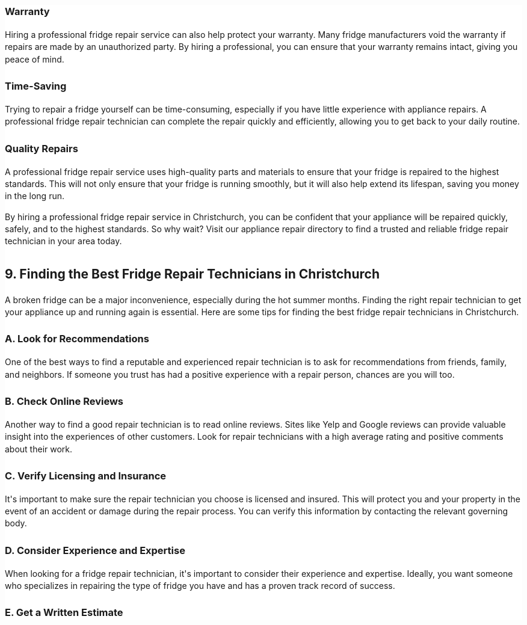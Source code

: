 ### Warranty
Hiring a professional fridge repair service can also help protect your warranty. Many fridge manufacturers void the warranty if repairs are made by an unauthorized party. By hiring a professional, you can ensure that your warranty remains intact, giving you peace of mind.

### Time-Saving
Trying to repair a fridge yourself can be time-consuming, especially if you have little experience with appliance repairs. A professional fridge repair technician can complete the repair quickly and efficiently, allowing you to get back to your daily routine.

### Quality Repairs
A professional fridge repair service uses high-quality parts and materials to ensure that your fridge is repaired to the highest standards. This will not only ensure that your fridge is running smoothly, but it will also help extend its lifespan, saving you money in the long run.

By hiring a professional fridge repair service in Christchurch, you can be confident that your appliance will be repaired quickly, safely, and to the highest standards. So why wait? Visit our appliance repair directory to find a trusted and reliable fridge repair technician in your area today. 


## 9. Finding the Best Fridge Repair Technicians in Christchurch

A broken fridge can be a major inconvenience, especially during the hot summer months. Finding the right repair technician to get your appliance up and running again is essential. Here are some tips for finding the best fridge repair technicians in Christchurch.

### A. Look for Recommendations

One of the best ways to find a reputable and experienced repair technician is to ask for recommendations from friends, family, and neighbors. If someone you trust has had a positive experience with a repair person, chances are you will too.

### B. Check Online Reviews

Another way to find a good repair technician is to read online reviews. Sites like Yelp and Google reviews can provide valuable insight into the experiences of other customers. Look for repair technicians with a high average rating and positive comments about their work.

### C. Verify Licensing and Insurance

It's important to make sure the repair technician you choose is licensed and insured. This will protect you and your property in the event of an accident or damage during the repair process. You can verify this information by contacting the relevant governing body.

### D. Consider Experience and Expertise

When looking for a fridge repair technician, it's important to consider their experience and expertise. Ideally, you want someone who specializes in repairing the type of fridge you have and has a proven track record of success.

### E. Get a Written Estimate
